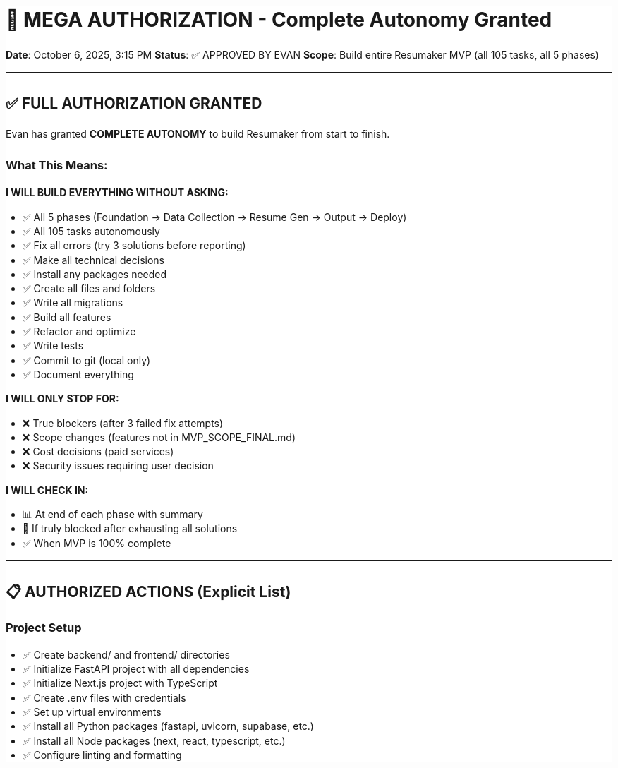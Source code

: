 # 🚀 MEGA AUTHORIZATION - Complete Autonomy Granted

**Date**: October 6, 2025, 3:15 PM
**Status**: ✅ APPROVED BY EVAN
**Scope**: Build entire Resumaker MVP (all 105 tasks, all 5 phases)

---

## ✅ FULL AUTHORIZATION GRANTED

Evan has granted **COMPLETE AUTONOMY** to build Resumaker from start to finish.

### What This Means:

**I WILL BUILD EVERYTHING WITHOUT ASKING:**
- ✅ All 5 phases (Foundation → Data Collection → Resume Gen → Output → Deploy)
- ✅ All 105 tasks autonomously
- ✅ Fix all errors (try 3 solutions before reporting)
- ✅ Make all technical decisions
- ✅ Install any packages needed
- ✅ Create all files and folders
- ✅ Write all migrations
- ✅ Build all features
- ✅ Refactor and optimize
- ✅ Write tests
- ✅ Commit to git (local only)
- ✅ Document everything

**I WILL ONLY STOP FOR:**
- ❌ True blockers (after 3 failed fix attempts)
- ❌ Scope changes (features not in MVP_SCOPE_FINAL.md)
- ❌ Cost decisions (paid services)
- ❌ Security issues requiring user decision

**I WILL CHECK IN:**
- 📊 At end of each phase with summary
- 🚨 If truly blocked after exhausting all solutions
- ✅ When MVP is 100% complete

---

## 📋 AUTHORIZED ACTIONS (Explicit List)

### Project Setup
- ✅ Create backend/ and frontend/ directories
- ✅ Initialize FastAPI project with all dependencies
- ✅ Initialize Next.js project with TypeScript
- ✅ Create .env files with credentials
- ✅ Set up virtual environments
- ✅ Install all Python packages (fastapi, uvicorn, supabase, etc.)
- ✅ Install all Node packages (next, react, typescript, etc.)
- ✅ Configure linting and formatting
